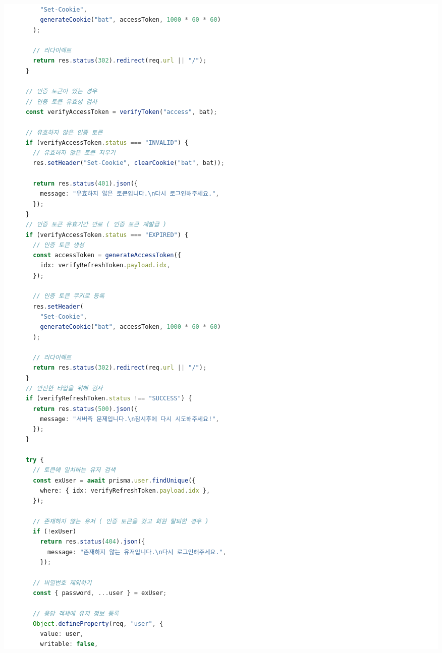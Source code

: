 ```ts
          "Set-Cookie",
          generateCookie("bat", accessToken, 1000 * 60 * 60)
        );

        // 리다이렉트
        return res.status(302).redirect(req.url || "/");
      }

      // 인증 토큰이 있는 경우
      // 인증 토큰 유효성 검사
      const verifyAccessToken = verifyToken("access", bat);

      // 유효하지 않은 인증 토큰
      if (verifyAccessToken.status === "INVALID") {
        // 유효하지 않은 토큰 지우기
        res.setHeader("Set-Cookie", clearCookie("bat", bat));

        return res.status(401).json({
          message: "유효하지 않은 토큰입니다.\n다시 로그인해주세요.",
        });
      }
      // 인증 토큰 유효기간 만료 ( 인증 토큰 재발급 )
      if (verifyAccessToken.status === "EXPIRED") {
        // 인증 토큰 생성
        const accessToken = generateAccessToken({
          idx: verifyRefreshToken.payload.idx,
        });

        // 인증 토큰 쿠키로 등록
        res.setHeader(
          "Set-Cookie",
          generateCookie("bat", accessToken, 1000 * 60 * 60)
        );

        // 리다이렉트
        return res.status(302).redirect(req.url || "/");
      }
      // 안전한 타입을 위해 검사
      if (verifyRefreshToken.status !== "SUCCESS") {
        return res.status(500).json({
          message: "서버측 문제입니다.\n잠시후에 다시 시도해주세요!",
        });
      }

      try {
        // 토큰에 일치하는 유저 검색
        const exUser = await prisma.user.findUnique({
          where: { idx: verifyRefreshToken.payload.idx },
        });

        // 존재하지 않는 유저 ( 인증 토큰을 갖고 회원 탈퇴한 경우 )
        if (!exUser)
          return res.status(404).json({
            message: "존재하지 않는 유저입니다.\n다시 로그인해주세요.",
          });

        // 비밀번호 제외하기
        const { password, ...user } = exUser;

        // 응답 객체에 유저 정보 등록
        Object.defineProperty(req, "user", {
          value: user,
          writable: false,
```